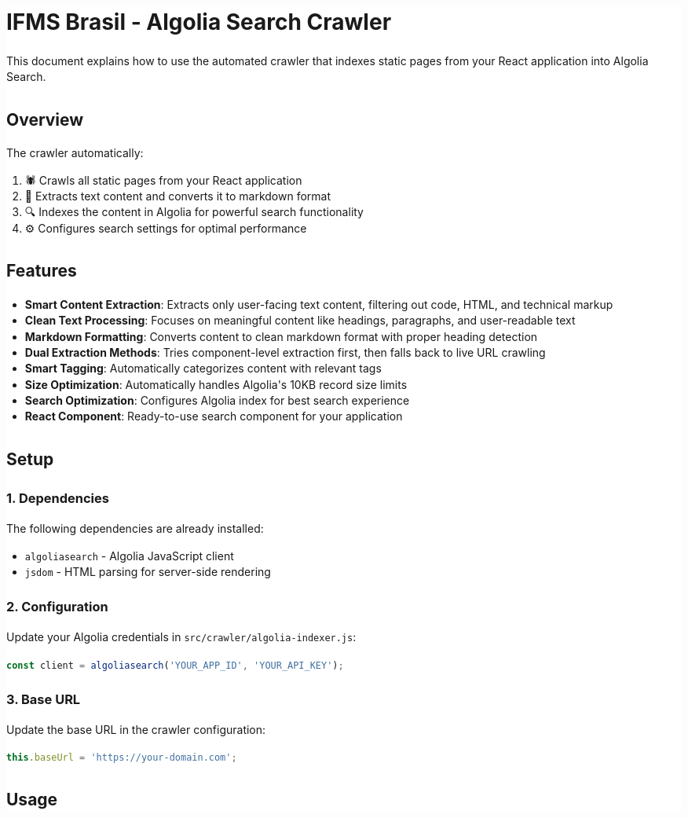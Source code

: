 # IFMS Brasil - Algolia Search Crawler

This document explains how to use the automated crawler that indexes static pages from your React application into Algolia Search.

## Overview

The crawler automatically:
1. 🕷️ Crawls all static pages from your React application
2. 📝 Extracts text content and converts it to markdown format
3. 🔍 Indexes the content in Algolia for powerful search functionality
4. ⚙️ Configures search settings for optimal performance

## Features

- **Smart Content Extraction**: Extracts only user-facing text content, filtering out code, HTML, and technical markup
- **Clean Text Processing**: Focuses on meaningful content like headings, paragraphs, and user-readable text
- **Markdown Formatting**: Converts content to clean markdown format with proper heading detection
- **Dual Extraction Methods**: Tries component-level extraction first, then falls back to live URL crawling
- **Smart Tagging**: Automatically categorizes content with relevant tags
- **Size Optimization**: Automatically handles Algolia's 10KB record size limits
- **Search Optimization**: Configures Algolia index for best search experience
- **React Component**: Ready-to-use search component for your application

## Setup

### 1. Dependencies

The following dependencies are already installed:
- `algoliasearch` - Algolia JavaScript client
- `jsdom` - HTML parsing for server-side rendering

### 2. Configuration

Update your Algolia credentials in `src/crawler/algolia-indexer.js`:

```javascript
const client = algoliasearch('YOUR_APP_ID', 'YOUR_API_KEY');
```

### 3. Base URL

Update the base URL in the crawler configuration:

```javascript
this.baseUrl = 'https://your-domain.com';
```

## Usage

